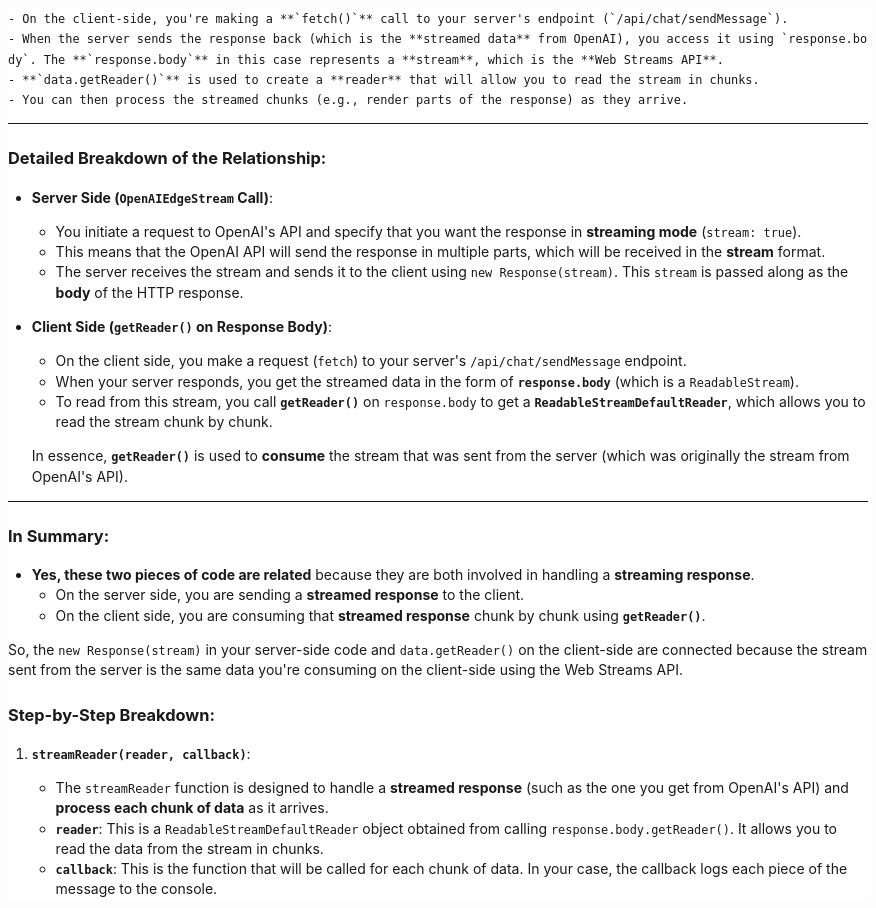     - On the client-side, you're making a **`fetch()`** call to your server's endpoint (`/api/chat/sendMessage`).
    - When the server sends the response back (which is the **streamed data** from OpenAI), you access it using `response.body`. The **`response.body`** in this case represents a **stream**, which is the **Web Streams API**.
    - **`data.getReader()`** is used to create a **reader** that will allow you to read the stream in chunks.
    - You can then process the streamed chunks (e.g., render parts of the response) as they arrive.

---

### **Detailed Breakdown of the Relationship:**

- **Server Side (`OpenAIEdgeStream` Call)**:

  - You initiate a request to OpenAI's API and specify that you want the response in **streaming mode** (`stream: true`).
  - This means that the OpenAI API will send the response in multiple parts, which will be received in the **stream** format.
  - The server receives the stream and sends it to the client using `new Response(stream)`. This `stream` is passed along as the **body** of the HTTP response.

- **Client Side (`getReader()` on Response Body)**:

  - On the client side, you make a request (`fetch`) to your server's `/api/chat/sendMessage` endpoint.
  - When your server responds, you get the streamed data in the form of **`response.body`** (which is a `ReadableStream`).
  - To read from this stream, you call **`getReader()`** on `response.body` to get a **`ReadableStreamDefaultReader`**, which allows you to read the stream chunk by chunk.

  In essence, **`getReader()`** is used to **consume** the stream that was sent from the server (which was originally the stream from OpenAI's API).

---

### In Summary:

- **Yes, these two pieces of code are related** because they are both involved in handling a **streaming response**.
  - On the server side, you are sending a **streamed response** to the client.
  - On the client side, you are consuming that **streamed response** chunk by chunk using **`getReader()`**.

So, the `new Response(stream)` in your server-side code and `data.getReader()` on the client-side are connected because the stream sent from the server is the same data you're consuming on the client-side using the Web Streams API.

### **Step-by-Step Breakdown:**

1.  **`streamReader(reader, callback)`**:

    - The `streamReader` function is designed to handle a **streamed response** (such as the one you get from OpenAI's API) and **process each chunk of data** as it arrives.
    - **`reader`**: This is a `ReadableStreamDefaultReader` object obtained from calling `response.body.getReader()`. It allows you to read the data from the stream in chunks.
    - **`callback`**: This is the function that will be called for each chunk of data. In your case, the callback logs each piece of the message to the console.
